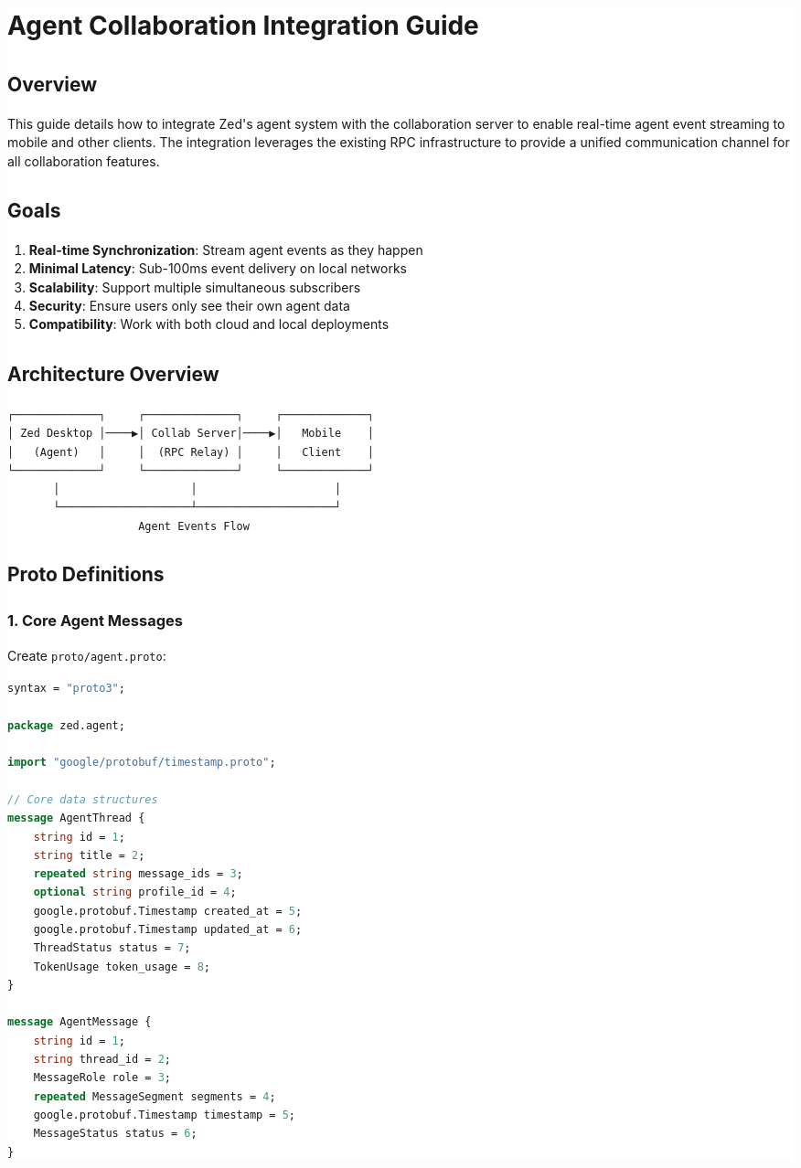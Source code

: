 # Agent Collaboration Integration Guide

## Overview

This guide details how to integrate Zed's agent system with the collaboration server to enable real-time agent event streaming to mobile and other clients. The integration leverages the existing RPC infrastructure to provide a unified communication channel for all collaboration features.

## Goals

1. **Real-time Synchronization**: Stream agent events as they happen
2. **Minimal Latency**: Sub-100ms event delivery on local networks
3. **Scalability**: Support multiple simultaneous subscribers
4. **Security**: Ensure users only see their own agent data
5. **Compatibility**: Work with both cloud and local deployments

## Architecture Overview

```
┌─────────────┐     ┌──────────────┐     ┌─────────────┐
│ Zed Desktop │────▶│ Collab Server│────▶│   Mobile    │
│   (Agent)   │     │  (RPC Relay) │     │   Client    │
└─────────────┘     └──────────────┘     └─────────────┘
       │                    │                     │
       └────────────────────┴─────────────────────┘
                    Agent Events Flow
```

## Proto Definitions

### 1. Core Agent Messages

Create `proto/agent.proto`:

```protobuf
syntax = "proto3";

package zed.agent;

import "google/protobuf/timestamp.proto";

// Core data structures
message AgentThread {
    string id = 1;
    string title = 2;
    repeated string message_ids = 3;
    optional string profile_id = 4;
    google.protobuf.Timestamp created_at = 5;
    google.protobuf.Timestamp updated_at = 6;
    ThreadStatus status = 7;
    TokenUsage token_usage = 8;
}

message AgentMessage {
    string id = 1;
    string thread_id = 2;
    MessageRole role = 3;
    repeated MessageSegment segments = 4;
    google.protobuf.Timestamp timestamp = 5;
    MessageStatus status = 6;
}

```